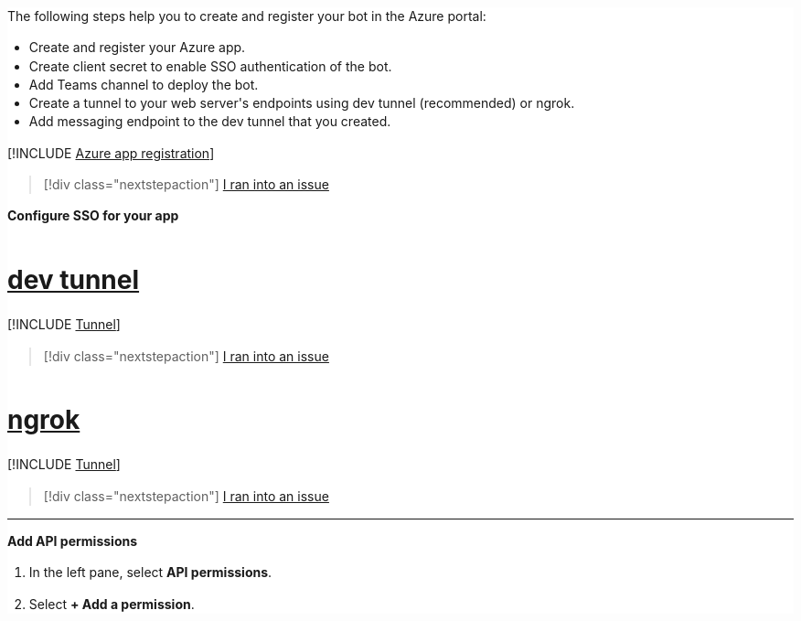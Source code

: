 The following steps help you to create and register your bot in the Azure portal:

* Create and register your Azure app. 
* Create client secret to enable SSO authentication of the bot.
* Add Teams channel to deploy the bot.
* Create a tunnel to your web server's endpoints using dev tunnel (recommended) or ngrok.
* Add messaging endpoint to the dev tunnel that you created.

[!INCLUDE [Azure app registration](../includes/get-started/azure-app-registration.md)]

> [!div class="nextstepaction"]
> [I ran into an issue](https://github.com/MicrosoftDocs/msteams-docs/issues/new?template=Doc-Feedback.yaml&title=%5BI+ran+into+an+issue%5D+Add+App+registration&pageUrl=https%3A%2F%2Flearn.microsoft.com%2Fen-us%2Fmicrosoftteams%2Fplatform%2Fsbs-bots-with-sso%3Ftabs%3Ddev%26tutorial-step%3D3&contentSourceUrl=https%3A%2F%2Fgithub.com%2FMicrosoftDocs%2Fmsteams-docs%2Fblob%2Fmain%2Fmsteams-platform%2Fsbs-bots-with-sso.yml&documentVersionIndependentId=b410630d-3624-e389-480f-ea3307a3b774&author=surbhigupta&platformId=4b2022ca-ee48-5c9a-b390-7ed303c02fd8&metadata=*%2BID%253A%2Be473e1f3-69f5-bcfa-bcab-54b098b59c80%2B%250A*%2BService%253A%2B**msteams**)

**Configure SSO for your app**
# [dev tunnel](#tab/dev)

[!INCLUDE [Tunnel](../includes/get-started/dev-tunnel.md)]

> [!div class="nextstepaction"]
> [I ran into an issue](https://github.com/MicrosoftDocs/msteams-docs/issues/new?template=Doc-Feedback.yaml&title=%5BI+ran+into+an+issue%5D+Create+a+tunnel+using+dev+tunnel&pageUrl=https%3A%2F%2Flearn.microsoft.com%2Fen-us%2Fmicrosoftteams%2Fplatform%2Fsbs-bots-with-sso%3Ftabs%3Ddev%26tutorial-step%3D3&contentSourceUrl=https%3A%2F%2Fgithub.com%2FMicrosoftDocs%2Fmsteams-docs%2Fblob%2Fmain%2Fmsteams-platform%2Fsbs-bots-with-sso.yml&documentVersionIndependentId=b410630d-3624-e389-480f-ea3307a3b774&author=surbhigupta&platformId=4b2022ca-ee48-5c9a-b390-7ed303c02fd8&metadata=*%2BID%253A%2Be473e1f3-69f5-bcfa-bcab-54b098b59c80%2B%250A*%2BService%253A%2B**msteams**)

# [ngrok](#tab/ngrok)

[!INCLUDE [Tunnel](../includes/get-started/ngrok-tunnel.md)]

> [!div class="nextstepaction"]
> [I ran into an issue](https://github.com/MicrosoftDocs/msteams-docs/issues/new?template=Doc-Feedback.yaml&title=%5BI+ran+into+an+issue%5D+Create+a+tunnel+using+ngrok&pageUrl=https%3A%2F%2Flearn.microsoft.com%2Fen-us%2Fmicrosoftteams%2Fplatform%2Fsbs-bots-with-sso%3Ftabs%3Ddev%26tutorial-step%3D3&contentSourceUrl=https%3A%2F%2Fgithub.com%2FMicrosoftDocs%2Fmsteams-docs%2Fblob%2Fmain%2Fmsteams-platform%2Fsbs-bots-with-sso.yml&documentVersionIndependentId=b410630d-3624-e389-480f-ea3307a3b774&author=surbhigupta&platformId=4b2022ca-ee48-5c9a-b390-7ed303c02fd8&metadata=*%2BID%253A%2Be473e1f3-69f5-bcfa-bcab-54b098b59c80%2B%250A*%2BService%253A%2B**msteams**)

---

**Add API permissions**

1. In the left pane, select **API permissions**. 

2. Select **+ Add a permission**.
